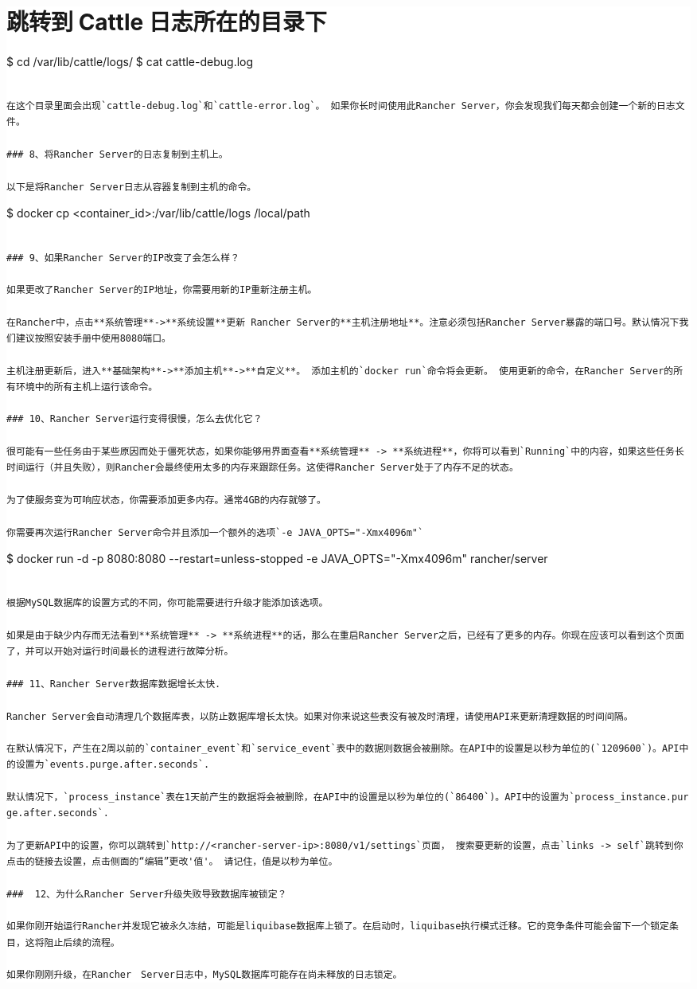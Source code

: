 # 跳转到 Cattle 日志所在的目录下
$ cd /var/lib/cattle/logs/
$ cat cattle-debug.log
```

在这个目录里面会出现`cattle-debug.log`和`cattle-error.log`。 如果你长时间使用此Rancher Server，你会发现我们每天都会创建一个新的日志文件。

### 8、将Rancher Server的日志复制到主机上。

以下是将Rancher Server日志从容器复制到主机的命令。

```
$ docker cp <container_id>:/var/lib/cattle/logs /local/path
```

### 9、如果Rancher Server的IP改变了会怎么样？

如果更改了Rancher Server的IP地址，你需要用新的IP重新注册主机。

在Rancher中，点击**系统管理**->**系统设置**更新 Rancher Server的**主机注册地址**。注意必须包括Rancher Server暴露的端口号。默认情况下我们建议按照安装手册中使用8080端口。

主机注册更新后，进入**基础架构**->**添加主机**->**自定义**。 添加主机的`docker run`命令将会更新。 使用更新的命令，在Rancher Server的所有环境中的所有主机上运行该命令。

### 10、Rancher Server运行变得很慢，怎么去优化它？

很可能有一些任务由于某些原因而处于僵死状态，如果你能够用界面查看**系统管理** -> **系统进程**，你将可以看到`Running`中的内容，如果这些任务长时间运行（并且失败），则Rancher会最终使用太多的内存来跟踪任务。这使得Rancher Server处于了内存不足的状态。

为了使服务变为可响应状态，你需要添加更多内存。通常4GB的内存就够了。

你需要再次运行Rancher Server命令并且添加一个额外的选项`-e JAVA_OPTS="-Xmx4096m"`

```
$ docker run -d -p 8080:8080 --restart=unless-stopped -e JAVA_OPTS="-Xmx4096m" rancher/server
```

根据MySQL数据库的设置方式的不同，你可能需要进行升级才能添加该选项。

如果是由于缺少内存而无法看到**系统管理** -> **系统进程**的话，那么在重启Rancher Server之后，已经有了更多的内存。你现在应该可以看到这个页面了，并可以开始对运行时间最长的进程进行故障分析。

### 11、Rancher Server数据库数据增长太快.

Rancher Server会自动清理几个数据库表，以防止数据库增长太快。如果对你来说这些表没有被及时清理，请使用API来更新清理数据的时间间隔。

在默认情况下，产生在2周以前的`container_event`和`service_event`表中的数据则数据会被删除。在API中的设置是以秒为单位的(`1209600`)。API中的设置为`events.purge.after.seconds`.

默认情况下，`process_instance`表在1天前产生的数据将会被删除，在API中的设置是以秒为单位的(`86400`)。API中的设置为`process_instance.purge.after.seconds`.

为了更新API中的设置，你可以跳转到`http://<rancher-server-ip>:8080/v1/settings`页面， 搜索要更新的设置，点击`links -> self`跳转到你点击的链接去设置，点击侧面的“编辑”更改'值'。 请记住，值是以秒为单位。

###  12、为什么Rancher Server升级失败导致数据库被锁定？

如果你刚开始运行Rancher并发现它被永久冻结，可能是liquibase数据库上锁了。在启动时，liquibase执行模式迁移。它的竞争条件可能会留下一个锁定条目，这将阻止后续的流程。

如果你刚刚升级，在Rancher　Server日志中，MySQL数据库可能存在尚未释放的日志锁定。

```